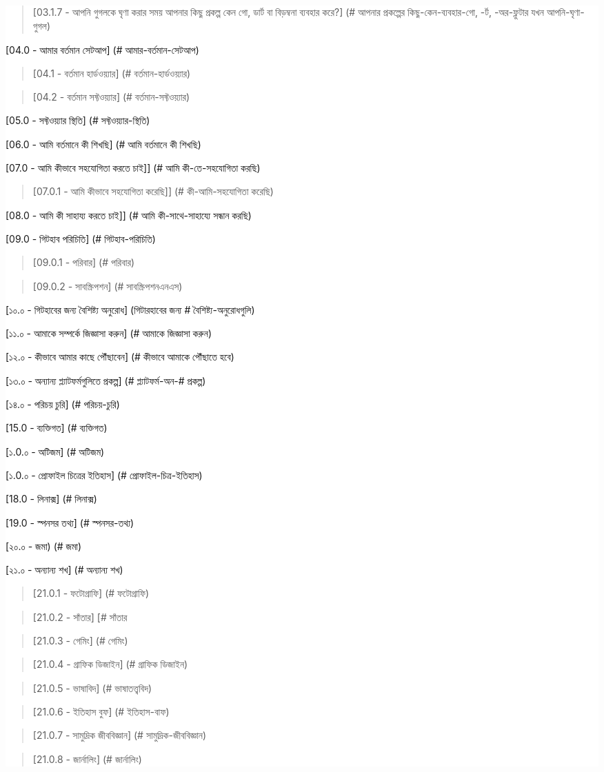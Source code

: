 > [03.1.7 - আপনি গুগলকে ঘৃণা করার সময় আপনার কিছু প্রকল্প কেন গো, ডার্ট বা বিড়ম্বনা ব্যবহার করে?] (# আপনার প্রকল্পের কিছু-কেন-ব্যবহার-গো, -র্ট, -অর-ফ্লুটার যখন আপনি-ঘৃণা-গুগল)

[04.0 - আমার বর্তমান সেটআপ] (# আমার-বর্তমান-সেটআপ)

> [04.1 - বর্তমান হার্ডওয়্যার] (# বর্তমান-হার্ডওয়্যার)

> [04.2 - বর্তমান সফ্টওয়্যার] (# বর্তমান-সফ্টওয়্যার)

[05.0 - সফ্টওয়্যার স্থিতি] (# সফ্টওয়্যার-স্থিতি)

[06.0 - আমি বর্তমানে কী শিখছি] (# আমি বর্তমানে কী শিখছি)

[07.0 - আমি কীভাবে সহযোগিতা করতে চাই]] (# আমি কী-তে-সহযোগিতা করছি)

> [07.0.1 - আমি কীভাবে সহযোগিতা করেছি]] (# কী-আমি-সহযোগিতা করেছি)

[08.0 - আমি কী সাহায্য করতে চাই]] (# আমি কী-সাথে-সাহায্যে সন্ধান করছি)

[09.0 - গিটহাব পরিচিতি] (# গিটহাব-পরিচিতি)

> [09.0.1 - পরিবার] (# পরিবার)

> [09.0.2 - সাবস্ক্রিপশন] (# সাবস্ক্রিপশনএনএস)

[১০.০ - গিটহাবের জন্য বৈশিষ্ট্য অনুরোধ] ​​(গিটারহাবের জন্য # বৈশিষ্ট্য-অনুরোধগুলি)

[১১.০ - আমাকে সম্পর্কে জিজ্ঞাসা করুন] (# আমাকে জিজ্ঞাসা করুন)

[১২.০ - কীভাবে আমার কাছে পৌঁছাবেন] (# কীভাবে আমাকে পৌঁছাতে হবে)

[১৩.০ - অন্যান্য প্ল্যাটফর্মগুলিতে প্রকল্প] (# প্ল্যাটফর্ম-অন-# প্রকল্প)

[১৪.০ - পরিচয় চুরি] (# পরিচয়-চুরি)

[15.0 - ব্যক্তিগত] (# ব্যক্তিগত)

[১.0.০ - অটিজম] (# অটিজম)

[১.0.০ - প্রোফাইল চিত্রের ইতিহাস] (# প্রোফাইল-চিত্র-ইতিহাস)

[18.0 - লিনাক্স] (# লিনাক্স)

[19.0 - স্পনসর তথ্য] (# স্পনসর-তথ্য)

[২০.০ - জমা) (# জমা)

[২১.০ - অন্যান্য শখ] (# অন্যান্য শখ)

> [21.0.1 - ফটোগ্রাফি] (# ফটোগ্রাফি)

> [21.0.2 - সাঁতার] [# সাঁতার

> [21.0.3 - গেমিং] (# গেমিং)

> [21.0.4 - গ্রাফিক ডিজাইন] (# গ্রাফিক ডিজাইন)

> [21.0.5 - ভাষাবিদ] (# ভাষাতত্ত্ববিদ)

> [21.0.6 - ইতিহাস বুফ] (# ইতিহাস-বাফ)

> [21.0.7 - সামুদ্রিক জীববিজ্ঞান] (# সামুদ্রিক-জীববিজ্ঞান)

> [21.0.8 - জার্নালিং] (# জার্নালিং)
